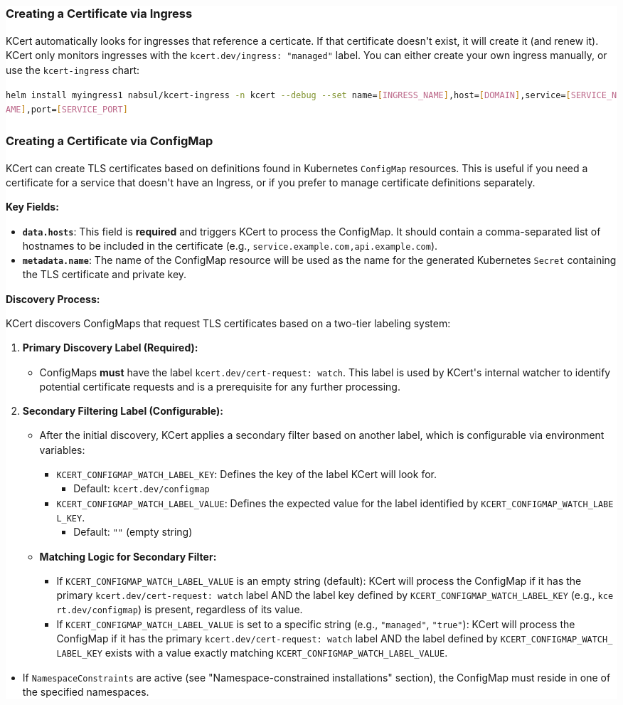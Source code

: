 ### Creating a Certificate via Ingress

KCert automatically looks for ingresses that reference a certicate.
If that certificate doesn't exist, it will create it (and renew it).
KCert only monitors ingresses with the `kcert.dev/ingress: "managed"` label.
You can either create your own ingress manually, or use the `kcert-ingress` chart:

```sh
helm install myingress1 nabsul/kcert-ingress -n kcert --debug --set name=[INGRESS_NAME],host=[DOMAIN],service=[SERVICE_NAME],port=[SERVICE_PORT]
```

### Creating a Certificate via ConfigMap

KCert can create TLS certificates based on definitions found in Kubernetes `ConfigMap` resources. This is useful if you need a certificate for a service that doesn't have an Ingress, or if you prefer to manage certificate definitions separately.

**Key Fields:**

-   **`data.hosts`**: This field is **required** and triggers KCert to process the ConfigMap. It should contain a comma-separated list of hostnames to be included in the certificate (e.g., `service.example.com,api.example.com`).
-   **`metadata.name`**: The name of the ConfigMap resource will be used as the name for the generated Kubernetes `Secret` containing the TLS certificate and private key.

**Discovery Process:**

KCert discovers ConfigMaps that request TLS certificates based on a two-tier labeling system:

1.  **Primary Discovery Label (Required):**
    *   ConfigMaps **must** have the label `kcert.dev/cert-request: watch`. This label is used by KCert's internal watcher to identify potential certificate requests and is a prerequisite for any further processing.

2.  **Secondary Filtering Label (Configurable):**
    *   After the initial discovery, KCert applies a secondary filter based on another label, which is configurable via environment variables:
        *   `KCERT_CONFIGMAP_WATCH_LABEL_KEY`: Defines the key of the label KCert will look for.
            *   Default: `kcert.dev/configmap`
        *   `KCERT_CONFIGMAP_WATCH_LABEL_VALUE`: Defines the expected value for the label identified by `KCERT_CONFIGMAP_WATCH_LABEL_KEY`.
            *   Default: `""` (empty string)

    *   **Matching Logic for Secondary Filter:**
        *   If `KCERT_CONFIGMAP_WATCH_LABEL_VALUE` is an empty string (default): KCert will process the ConfigMap if it has the primary `kcert.dev/cert-request: watch` label AND the label key defined by `KCERT_CONFIGMAP_WATCH_LABEL_KEY` (e.g., `kcert.dev/configmap`) is present, regardless of its value.
        *   If `KCERT_CONFIGMAP_WATCH_LABEL_VALUE` is set to a specific string (e.g., `"managed"`, `"true"`): KCert will process the ConfigMap if it has the primary `kcert.dev/cert-request: watch` label AND the label defined by `KCERT_CONFIGMAP_WATCH_LABEL_KEY` exists with a value exactly matching `KCERT_CONFIGMAP_WATCH_LABEL_VALUE`.

-   If `NamespaceConstraints` are active (see "Namespace-constrained installations" section), the ConfigMap must reside in one of the specified namespaces.
